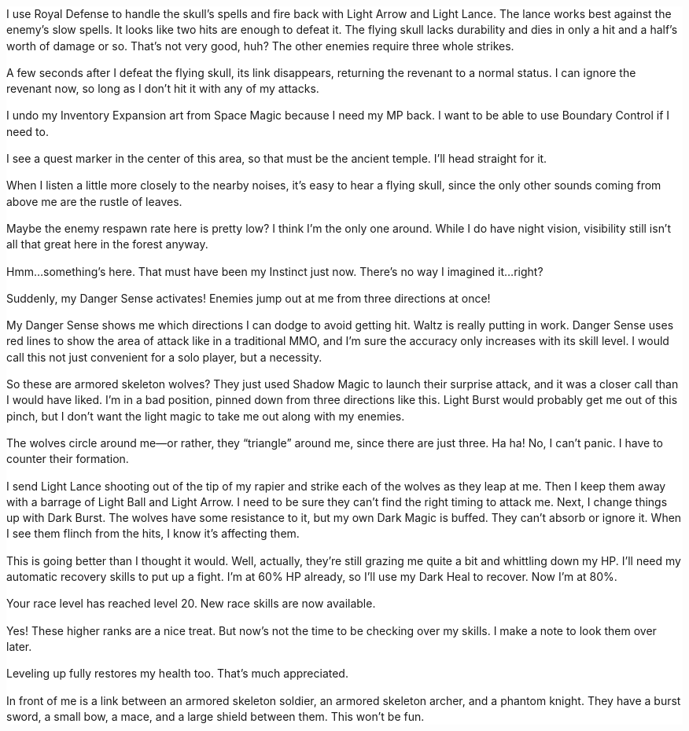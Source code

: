 I use Royal Defense to handle the skull’s spells and fire back with Light Arrow and Light Lance. The lance works best against the enemy’s slow spells. It looks like two hits are enough to defeat it. The flying skull lacks durability and dies in only a hit and a half’s worth of damage or so. That’s not very good, huh? The other enemies require three whole strikes.

A few seconds after I defeat the flying skull, its link disappears, returning the revenant to a normal status. I can ignore the revenant now, so long as I don’t hit it with any of my attacks.

I undo my Inventory Expansion art from Space Magic because I need my MP back. I want to be able to use Boundary Control if I need to.

I see a quest marker in the center of this area, so that must be the ancient temple. I’ll head straight for it.

When I listen a little more closely to the nearby noises, it’s easy to hear a flying skull, since the only other sounds coming from above me are the rustle of leaves.

Maybe the enemy respawn rate here is pretty low? I think I’m the only one around. While I do have night vision, visibility still isn’t all that great here in the forest anyway.

Hmm…something’s here. That must have been my Instinct just now. There’s no way I imagined it…right?

Suddenly, my Danger Sense activates! Enemies jump out at me from three directions at once!

My Danger Sense shows me which directions I can dodge to avoid getting hit. Waltz is really putting in work. Danger Sense uses red lines to show the area of attack like in a traditional MMO, and I’m sure the accuracy only increases with its skill level. I would call this not just convenient for a solo player, but a necessity.

So these are armored skeleton wolves? They just used Shadow Magic to launch their surprise attack, and it was a closer call than I would have liked. I’m in a bad position, pinned down from three directions like this. Light Burst would probably get me out of this pinch, but I don’t want the light magic to take me out along with my enemies.

The wolves circle around me—or rather, they “triangle” around me, since there are just three. Ha ha! No, I can’t panic. I have to counter their formation.

I send Light Lance shooting out of the tip of my rapier and strike each of the wolves as they leap at me. Then I keep them away with a barrage of Light Ball and Light Arrow. I need to be sure they can’t find the right timing to attack me. Next, I change things up with Dark Burst. The wolves have some resistance to it, but my own Dark Magic is buffed. They can’t absorb or ignore it. When I see them flinch from the hits, I know it’s affecting them.

This is going better than I thought it would. Well, actually, they’re still grazing me quite a bit and whittling down my HP. I’ll need my automatic recovery skills to put up a fight. I’m at 60% HP already, so I’ll use my Dark Heal to recover. Now I’m at 80%.

 

Your race level has reached level 20. New race skills are now available.

 

Yes! These higher ranks are a nice treat. But now’s not the time to be checking over my skills. I make a note to look them over later.

Leveling up fully restores my health too. That’s much appreciated.

In front of me is a link between an armored skeleton soldier, an armored skeleton archer, and a phantom knight. They have a burst sword, a small bow, a mace, and a large shield between them. This won’t be fun.
